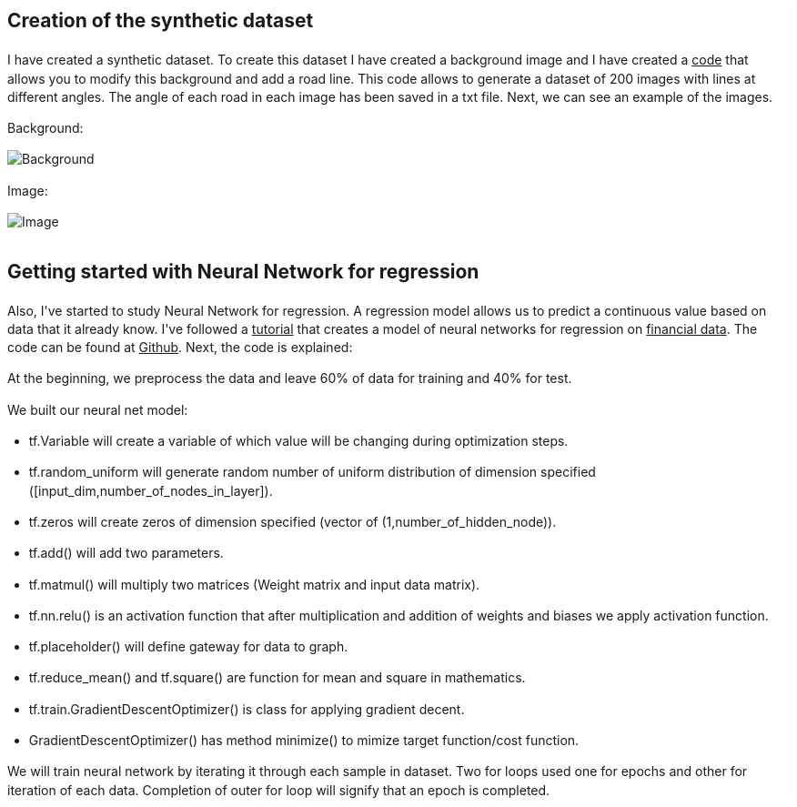 

## Creation of the synthetic dataset

I have created a synthetic dataset. To create this dataset I have created a background image and I have created a [code](https://github.com/RoboticsURJC-students/2017-tfm-vanessa-fernandez/blob/master/Follow%20Line/First%20steps/dataset_generator.py) that allows you to modify this background and add a road line. This code allows to generate a dataset of 200 images with lines at different angles. The angle of each road in each image has been saved in a txt file. Next, we can see an example of the images.


Background: 

![Background](https://roboticsurjc-students.github.io/2017-tfm-vanessa-fernandez/images/background.png)


Image:

![Image](https://roboticsurjc-students.github.io/2017-tfm-vanessa-fernandez/images/1.png)


## Getting started with Neural Network for regression

Also, I've started to study Neural Network for regression. A regression model allows us to predict a continuous value based on data that it already know. I've followed a [tutorial](https://medium.com/@rajatgupta310198/getting-started-with-neural-network-for-regression-and-tensorflow-58ad3bd75223) that creates a model of neural networks for regression on [financial data](https://in.finance.yahoo.com/quote/%5EDJI/history?p=%5EDJI&guccounter=1). The code can be found at [Github](https://github.com/RoboticsURJC-students/2017-tfm-vanessa-fernandez/tree/master/Examples%20Deep%20Learning/Neural%20Network%20Regression/Tensorflow). Next, the code is explained:

At the beginning, we preprocess the data and leave 60% of data for training and 40% for test.

We built our neural net model:

* tf.Variable will create a variable of which value will be changing during optimization steps.

* tf.random_uniform will generate random number of uniform distribution of dimension specified ([input_dim,number_of_nodes_in_layer]).

* tf.zeros will create zeros of dimension specified (vector of (1,number_of_hidden_node)).

* tf.add() will add two parameters.

* tf.matmul() will multiply two matrices (Weight matrix and input data matrix).

* tf.nn.relu() is an activation function that after multiplication and addition of weights and biases we apply activation function.

* tf.placeholder() will define gateway for data to graph.

* tf.reduce_mean() and tf.square() are function for mean and square in mathematics.

* tf.train.GradientDescentOptimizer() is class for applying gradient decent.

* GradientDescentOptimizer() has method minimize() to mimize target function/cost function.

We will train neural network by iterating it through each sample in dataset. Two for loops used one for epochs and other for iteration of each data. Completion of outer for loop will signify that an epoch is completed. 
